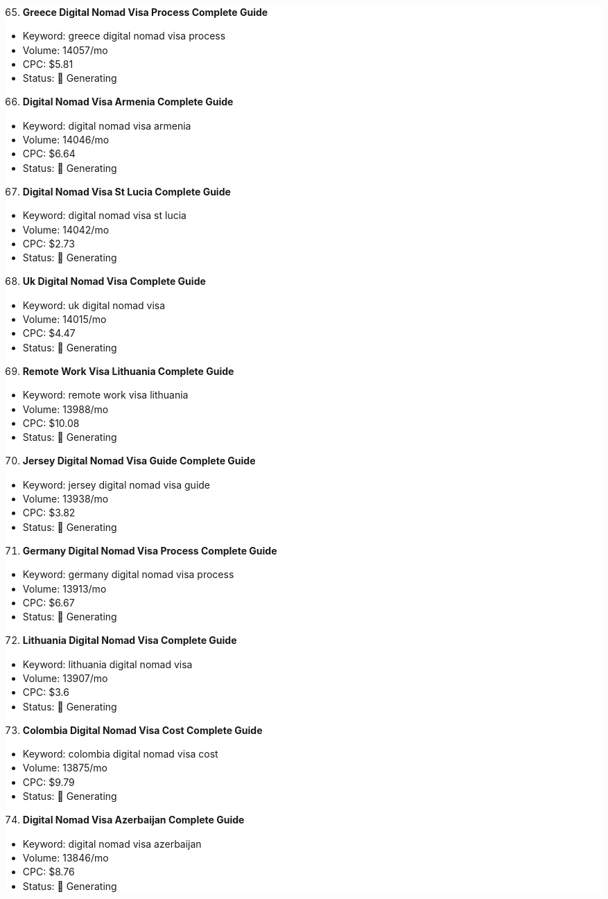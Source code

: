 65. **Greece Digital Nomad Visa Process Complete Guide**
   - Keyword: greece digital nomad visa process
   - Volume: 14057/mo
   - CPC: $5.81
   - Status: 🔄 Generating

66. **Digital Nomad Visa Armenia Complete Guide**
   - Keyword: digital nomad visa armenia
   - Volume: 14046/mo
   - CPC: $6.64
   - Status: 🔄 Generating

67. **Digital Nomad Visa St Lucia Complete Guide**
   - Keyword: digital nomad visa st lucia
   - Volume: 14042/mo
   - CPC: $2.73
   - Status: 🔄 Generating

68. **Uk Digital Nomad Visa Complete Guide**
   - Keyword: uk digital nomad visa
   - Volume: 14015/mo
   - CPC: $4.47
   - Status: 🔄 Generating

69. **Remote Work Visa Lithuania Complete Guide**
   - Keyword: remote work visa lithuania
   - Volume: 13988/mo
   - CPC: $10.08
   - Status: 🔄 Generating

70. **Jersey Digital Nomad Visa Guide Complete Guide**
   - Keyword: jersey digital nomad visa guide
   - Volume: 13938/mo
   - CPC: $3.82
   - Status: 🔄 Generating

71. **Germany Digital Nomad Visa Process Complete Guide**
   - Keyword: germany digital nomad visa process
   - Volume: 13913/mo
   - CPC: $6.67
   - Status: 🔄 Generating

72. **Lithuania Digital Nomad Visa Complete Guide**
   - Keyword: lithuania digital nomad visa
   - Volume: 13907/mo
   - CPC: $3.6
   - Status: 🔄 Generating

73. **Colombia Digital Nomad Visa Cost Complete Guide**
   - Keyword: colombia digital nomad visa cost
   - Volume: 13875/mo
   - CPC: $9.79
   - Status: 🔄 Generating

74. **Digital Nomad Visa Azerbaijan Complete Guide**
   - Keyword: digital nomad visa azerbaijan
   - Volume: 13846/mo
   - CPC: $8.76
   - Status: 🔄 Generating
